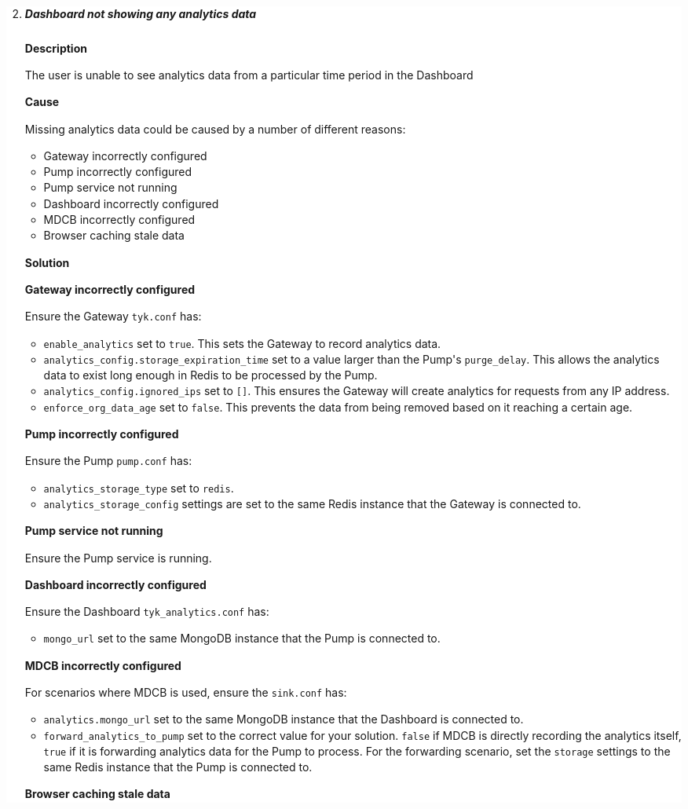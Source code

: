 2. ##### Dashboard not showing any analytics data

    **Description**

    The user is unable to see analytics data from a particular time period in the Dashboard

    **Cause**

    Missing analytics data could be caused by a number of different reasons:

    * Gateway incorrectly configured
    * Pump incorrectly configured
    * Pump service not running
    * Dashboard incorrectly configured
    * MDCB incorrectly configured
    * Browser caching stale data

    **Solution**

    **Gateway incorrectly configured**

    Ensure the Gateway `tyk.conf` has:

    * `enable_analytics` set to `true`. This sets the Gateway to record analytics data.
    * `analytics_config.storage_expiration_time` set to a value larger than the Pump's `purge_delay`. This allows the analytics data to exist long enough in Redis to be processed by the Pump.
    * `analytics_config.ignored_ips` set to `[]`. This ensures the Gateway will create analytics for requests from any IP address. 
    * `enforce_org_data_age` set to `false`. This prevents the data from being removed based on it reaching a certain age.

    **Pump incorrectly configured**

    Ensure the Pump `pump.conf` has:

    * `analytics_storage_type` set to `redis`.
    * `analytics_storage_config` settings are set to the same Redis instance that the Gateway is connected to.

    **Pump service not running**

    Ensure the Pump service is running.

    **Dashboard incorrectly configured**

    Ensure the Dashboard `tyk_analytics.conf` has:

    * `mongo_url` set to the same MongoDB instance that the Pump is connected to.

    **MDCB incorrectly configured**

    For scenarios where MDCB is used, ensure the `sink.conf` has:

    * `analytics.mongo_url` set to the same MongoDB instance that the Dashboard is connected to.
    * `forward_analytics_to_pump` set to the correct value for your solution. `false` if MDCB is directly recording the analytics itself, `true` if it is forwarding analytics data for the Pump to process. For the forwarding scenario, set the `storage` settings to the same Redis instance that the Pump is connected to.

    **Browser caching stale data**
